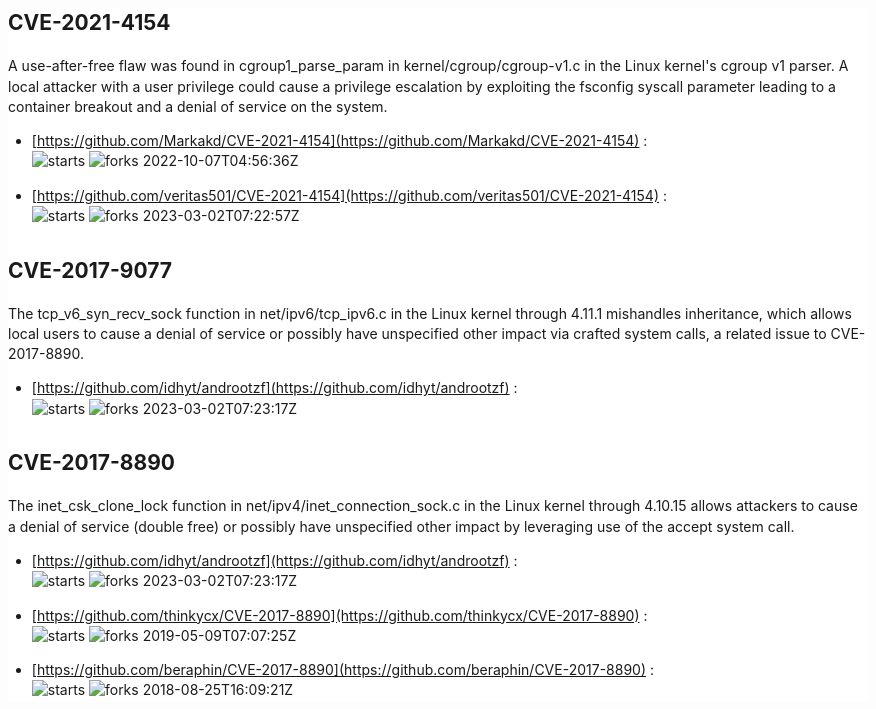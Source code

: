 ## CVE-2021-4154
 A use-after-free flaw was found in cgroup1_parse_param in kernel/cgroup/cgroup-v1.c in the Linux kernel's cgroup v1 parser. A local attacker with a user privilege could cause a privilege escalation by exploiting the fsconfig syscall parameter leading to a container breakout and a denial of service on the system.

- [https://github.com/Markakd/CVE-2021-4154](https://github.com/Markakd/CVE-2021-4154) :  
![starts](https://img.shields.io/github/stars/Markakd/CVE-2021-4154.svg) 
![forks](https://img.shields.io/github/forks/Markakd/CVE-2021-4154.svg) 
2022-10-07T04:56:36Z

- [https://github.com/veritas501/CVE-2021-4154](https://github.com/veritas501/CVE-2021-4154) :  
![starts](https://img.shields.io/github/stars/veritas501/CVE-2021-4154.svg) 
![forks](https://img.shields.io/github/forks/veritas501/CVE-2021-4154.svg) 
2023-03-02T07:22:57Z

## CVE-2017-9077
 The tcp_v6_syn_recv_sock function in net/ipv6/tcp_ipv6.c in the Linux kernel through 4.11.1 mishandles inheritance, which allows local users to cause a denial of service or possibly have unspecified other impact via crafted system calls, a related issue to CVE-2017-8890.

- [https://github.com/idhyt/androotzf](https://github.com/idhyt/androotzf) :  
![starts](https://img.shields.io/github/stars/idhyt/androotzf.svg) 
![forks](https://img.shields.io/github/forks/idhyt/androotzf.svg) 
2023-03-02T07:23:17Z

## CVE-2017-8890
 The inet_csk_clone_lock function in net/ipv4/inet_connection_sock.c in the Linux kernel through 4.10.15 allows attackers to cause a denial of service (double free) or possibly have unspecified other impact by leveraging use of the accept system call.

- [https://github.com/idhyt/androotzf](https://github.com/idhyt/androotzf) :  
![starts](https://img.shields.io/github/stars/idhyt/androotzf.svg) 
![forks](https://img.shields.io/github/forks/idhyt/androotzf.svg) 
2023-03-02T07:23:17Z

- [https://github.com/thinkycx/CVE-2017-8890](https://github.com/thinkycx/CVE-2017-8890) :  
![starts](https://img.shields.io/github/stars/thinkycx/CVE-2017-8890.svg) 
![forks](https://img.shields.io/github/forks/thinkycx/CVE-2017-8890.svg) 
2019-05-09T07:07:25Z

- [https://github.com/beraphin/CVE-2017-8890](https://github.com/beraphin/CVE-2017-8890) :  
![starts](https://img.shields.io/github/stars/beraphin/CVE-2017-8890.svg) 
![forks](https://img.shields.io/github/forks/beraphin/CVE-2017-8890.svg) 
2018-08-25T16:09:21Z
